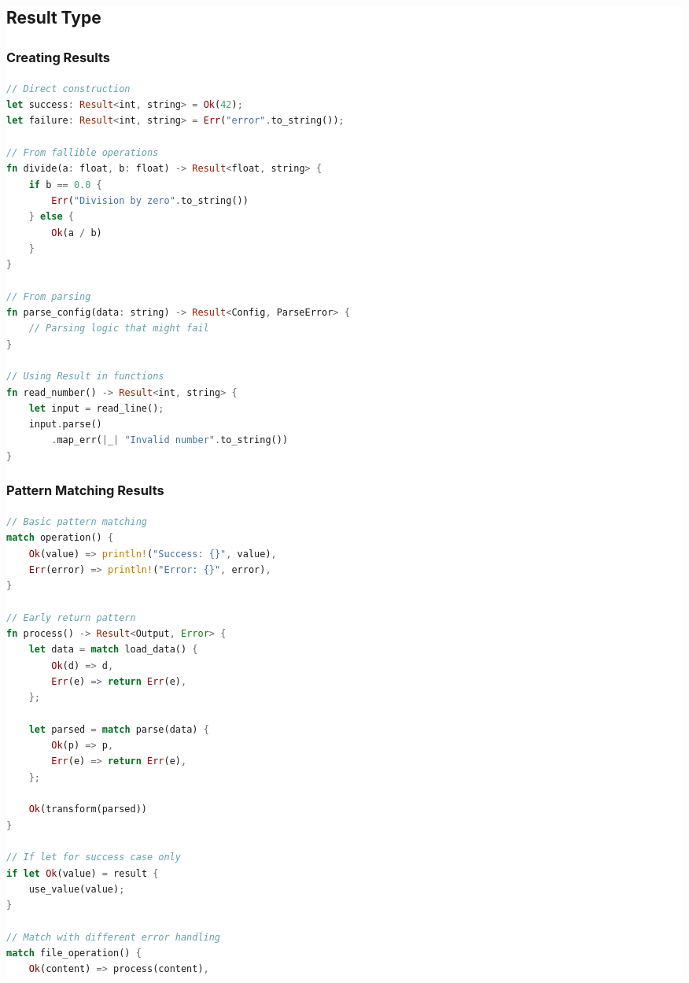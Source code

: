 ## Result Type

### Creating Results

```rust
// Direct construction
let success: Result<int, string> = Ok(42);
let failure: Result<int, string> = Err("error".to_string());

// From fallible operations
fn divide(a: float, b: float) -> Result<float, string> {
    if b == 0.0 {
        Err("Division by zero".to_string())
    } else {
        Ok(a / b)
    }
}

// From parsing
fn parse_config(data: string) -> Result<Config, ParseError> {
    // Parsing logic that might fail
}

// Using Result in functions
fn read_number() -> Result<int, string> {
    let input = read_line();
    input.parse()
        .map_err(|_| "Invalid number".to_string())
}
```

### Pattern Matching Results

```rust
// Basic pattern matching
match operation() {
    Ok(value) => println!("Success: {}", value),
    Err(error) => println!("Error: {}", error),
}

// Early return pattern
fn process() -> Result<Output, Error> {
    let data = match load_data() {
        Ok(d) => d,
        Err(e) => return Err(e),
    };
    
    let parsed = match parse(data) {
        Ok(p) => p,
        Err(e) => return Err(e),
    };
    
    Ok(transform(parsed))
}

// If let for success case only
if let Ok(value) = result {
    use_value(value);
}

// Match with different error handling
match file_operation() {
    Ok(content) => process(content),
```